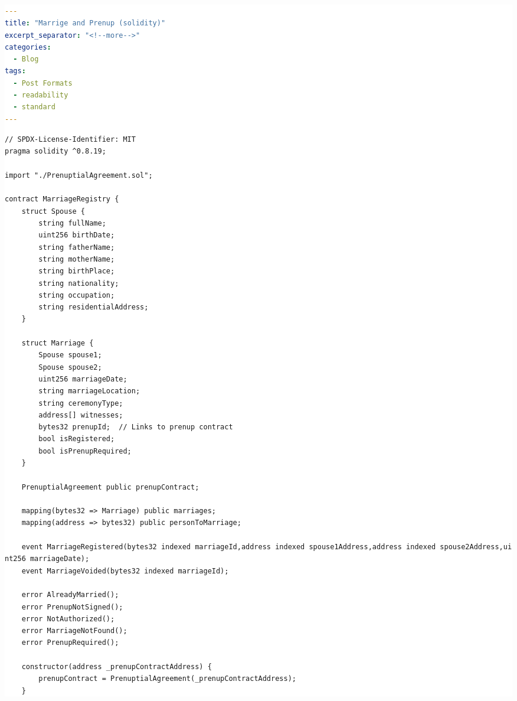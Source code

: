 ```yaml
---
title: "Marrige and Prenup (solidity)"
excerpt_separator: "<!--more-->"
categories:
  - Blog
tags:
  - Post Formats
  - readability
  - standard
---
```


```
// SPDX-License-Identifier: MIT
pragma solidity ^0.8.19;

import "./PrenuptialAgreement.sol";

contract MarriageRegistry {
    struct Spouse {
        string fullName;
        uint256 birthDate;
        string fatherName;
        string motherName;
        string birthPlace;
        string nationality;
        string occupation;
        string residentialAddress;
    }

    struct Marriage {
        Spouse spouse1;
        Spouse spouse2;
        uint256 marriageDate;
        string marriageLocation;
        string ceremonyType;
        address[] witnesses;
        bytes32 prenupId;  // Links to prenup contract
        bool isRegistered;
        bool isPrenupRequired;
    }

    PrenuptialAgreement public prenupContract;
    
    mapping(bytes32 => Marriage) public marriages;
    mapping(address => bytes32) public personToMarriage;
    
    event MarriageRegistered(bytes32 indexed marriageId,address indexed spouse1Address,address indexed spouse2Address,uint256 marriageDate);
    event MarriageVoided(bytes32 indexed marriageId);

    error AlreadyMarried();
    error PrenupNotSigned();
    error NotAuthorized();
    error MarriageNotFound();
    error PrenupRequired();

    constructor(address _prenupContractAddress) {
        prenupContract = PrenuptialAgreement(_prenupContractAddress);
    }

```